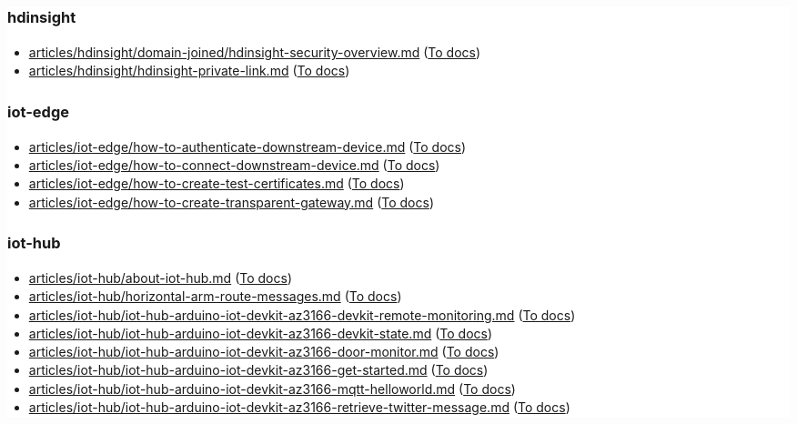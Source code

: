 ### hdinsight
- [articles/hdinsight/domain-joined/hdinsight-security-overview.md](https://github.com/MicrosoftDocs/azure-docs/compare/7e2b765..dbe434f#diff-8fdd0116c88b98b545ba715f5abffd83910292ec1b252510bb4a2baaa0a546f0) ([To docs](https://docs.microsoft.com/en-us/azure/hdinsight/domain-joined/hdinsight-security-overview?WT.mc_id=AZ-MVP-5003408))
- [articles/hdinsight/hdinsight-private-link.md](https://github.com/MicrosoftDocs/azure-docs/compare/7e2b765..dbe434f#diff-c026be3ae31388626ac1a2f0a2baa4009b498711bc0187559601089f9927d174) ([To docs](https://docs.microsoft.com/en-us/azure/hdinsight/hdinsight-private-link?WT.mc_id=AZ-MVP-5003408))
    
### iot-edge
- [articles/iot-edge/how-to-authenticate-downstream-device.md](https://github.com/MicrosoftDocs/azure-docs/compare/7e2b765..dbe434f#diff-5b122778c579e0134b4e772ae891cd3d5d9ad5576b831154a014b28def0dbe42) ([To docs](https://docs.microsoft.com/en-us/azure/iot-edge/how-to-authenticate-downstream-device?WT.mc_id=AZ-MVP-5003408))
- [articles/iot-edge/how-to-connect-downstream-device.md](https://github.com/MicrosoftDocs/azure-docs/compare/7e2b765..dbe434f#diff-84c22df449af66cc4318f06378198dfe04f8c80390fdc7d85e42294a39bd99f5) ([To docs](https://docs.microsoft.com/en-us/azure/iot-edge/how-to-connect-downstream-device?WT.mc_id=AZ-MVP-5003408))
- [articles/iot-edge/how-to-create-test-certificates.md](https://github.com/MicrosoftDocs/azure-docs/compare/7e2b765..dbe434f#diff-247dd6c90d7d8d65682b571fe1fb7a95a1e2f21b47d8bc63d8c3f8d5e47c5330) ([To docs](https://docs.microsoft.com/en-us/azure/iot-edge/how-to-create-test-certificates?WT.mc_id=AZ-MVP-5003408))
- [articles/iot-edge/how-to-create-transparent-gateway.md](https://github.com/MicrosoftDocs/azure-docs/compare/7e2b765..dbe434f#diff-ac6670a4997914ebfc0f633177b7681505bb162d0b3eda432b164303e620f075) ([To docs](https://docs.microsoft.com/en-us/azure/iot-edge/how-to-create-transparent-gateway?WT.mc_id=AZ-MVP-5003408))
    
### iot-hub
- [articles/iot-hub/about-iot-hub.md](https://github.com/MicrosoftDocs/azure-docs/compare/7e2b765..dbe434f#diff-857b26135e534a8a4fb066954d7a223105b227dbaf594376215798edc53add42) ([To docs](https://docs.microsoft.com/en-us/azure/iot-hub/about-iot-hub?WT.mc_id=AZ-MVP-5003408))
- [articles/iot-hub/horizontal-arm-route-messages.md](https://github.com/MicrosoftDocs/azure-docs/compare/7e2b765..dbe434f#diff-4a96f6cddb20a4cd5ec08191e099b72cbe81e1a903539d7071eec192048955ee) ([To docs](https://docs.microsoft.com/en-us/azure/iot-hub/horizontal-arm-route-messages?WT.mc_id=AZ-MVP-5003408))
- [articles/iot-hub/iot-hub-arduino-iot-devkit-az3166-devkit-remote-monitoring.md](https://github.com/MicrosoftDocs/azure-docs/compare/7e2b765..dbe434f#diff-888ee19cad942e8ec442e4baef71c59918cb11d757de6acb5bf36bc0a6e7f59d) ([To docs](https://docs.microsoft.com/en-us/azure/iot-hub/iot-hub-arduino-iot-devkit-az3166-devkit-remote-monitoring?WT.mc_id=AZ-MVP-5003408))
- [articles/iot-hub/iot-hub-arduino-iot-devkit-az3166-devkit-state.md](https://github.com/MicrosoftDocs/azure-docs/compare/7e2b765..dbe434f#diff-d2d841ce6fd4e9b5ca15cde54d3ba7bb58f176da03d5b9077109c0b85796e8c1) ([To docs](https://docs.microsoft.com/en-us/azure/iot-hub/iot-hub-arduino-iot-devkit-az3166-devkit-state?WT.mc_id=AZ-MVP-5003408))
- [articles/iot-hub/iot-hub-arduino-iot-devkit-az3166-door-monitor.md](https://github.com/MicrosoftDocs/azure-docs/compare/7e2b765..dbe434f#diff-63738e6644d76b9ff93db27ef8f038c10024106d9038ab5a9b1c90869751b85c) ([To docs](https://docs.microsoft.com/en-us/azure/iot-hub/iot-hub-arduino-iot-devkit-az3166-door-monitor?WT.mc_id=AZ-MVP-5003408))
- [articles/iot-hub/iot-hub-arduino-iot-devkit-az3166-get-started.md](https://github.com/MicrosoftDocs/azure-docs/compare/7e2b765..dbe434f#diff-8b1e293801ef7577fd71af254eb5cf9b92e2d44e7f3cee2638eb1f9bdcee01f0) ([To docs](https://docs.microsoft.com/en-us/azure/iot-hub/iot-hub-arduino-iot-devkit-az3166-get-started?WT.mc_id=AZ-MVP-5003408))
- [articles/iot-hub/iot-hub-arduino-iot-devkit-az3166-mqtt-helloworld.md](https://github.com/MicrosoftDocs/azure-docs/compare/7e2b765..dbe434f#diff-b2cefe55b0ea2a372de498ee4c650ee08883be0bb7606311aece792deb735dc2) ([To docs](https://docs.microsoft.com/en-us/azure/iot-hub/iot-hub-arduino-iot-devkit-az3166-mqtt-helloworld?WT.mc_id=AZ-MVP-5003408))
- [articles/iot-hub/iot-hub-arduino-iot-devkit-az3166-retrieve-twitter-message.md](https://github.com/MicrosoftDocs/azure-docs/compare/7e2b765..dbe434f#diff-9a15a9908f967ae299ee97738f9098a4c1e12d5b6de8c1a1839bcf18c03f1c22) ([To docs](https://docs.microsoft.com/en-us/azure/iot-hub/iot-hub-arduino-iot-devkit-az3166-retrieve-twitter-message?WT.mc_id=AZ-MVP-5003408))
